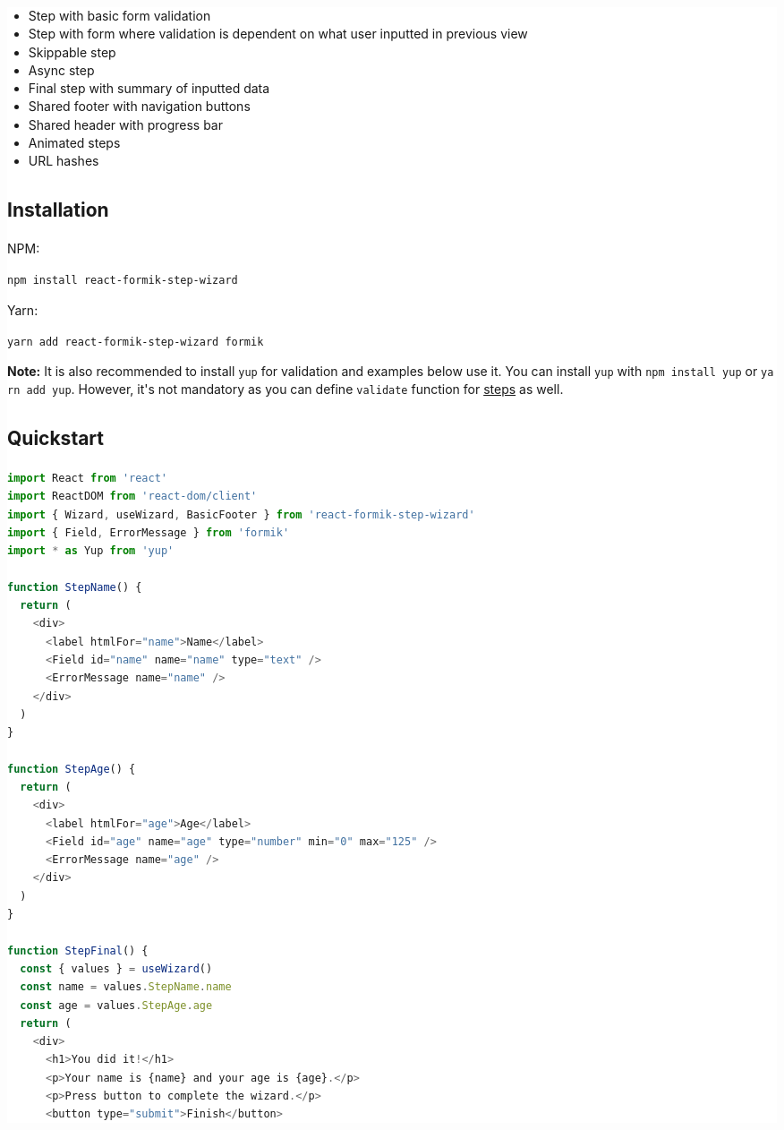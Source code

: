 - Step with basic form validation
- Step with form where validation is dependent on what user inputted in previous view
- Skippable step
- Async step
- Final step with summary of inputted data
- Shared footer with navigation buttons
- Shared header with progress bar
- Animated steps
- URL hashes

## Installation

NPM:
```
npm install react-formik-step-wizard
```

Yarn:
```
yarn add react-formik-step-wizard formik
```

**Note:** It is also recommended to install `yup` for validation and examples below use it. You can install `yup` with `npm install yup` or `yarn add yup`. However, it's not mandatory as you can define `validate` function for [steps](#step-object) as well. 

## Quickstart

```js
import React from 'react'
import ReactDOM from 'react-dom/client'
import { Wizard, useWizard, BasicFooter } from 'react-formik-step-wizard'
import { Field, ErrorMessage } from 'formik'
import * as Yup from 'yup'

function StepName() {
  return (
    <div>
      <label htmlFor="name">Name</label>
      <Field id="name" name="name" type="text" />
      <ErrorMessage name="name" />
    </div>
  )
}

function StepAge() {
  return (
    <div>
      <label htmlFor="age">Age</label>
      <Field id="age" name="age" type="number" min="0" max="125" />
      <ErrorMessage name="age" />
    </div>
  )
}

function StepFinal() {
  const { values } = useWizard()
  const name = values.StepName.name
  const age = values.StepAge.age
  return (
    <div>
      <h1>You did it!</h1>
      <p>Your name is {name} and your age is {age}.</p>
      <p>Press button to complete the wizard.</p>
      <button type="submit">Finish</button>
```